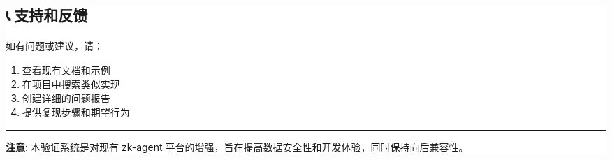 ## 📞 支持和反馈

如有问题或建议，请：
1. 查看现有文档和示例
2. 在项目中搜索类似实现
3. 创建详细的问题报告
4. 提供复现步骤和期望行为

---

**注意**: 本验证系统是对现有 zk-agent 平台的增强，旨在提高数据安全性和开发体验，同时保持向后兼容性。 
